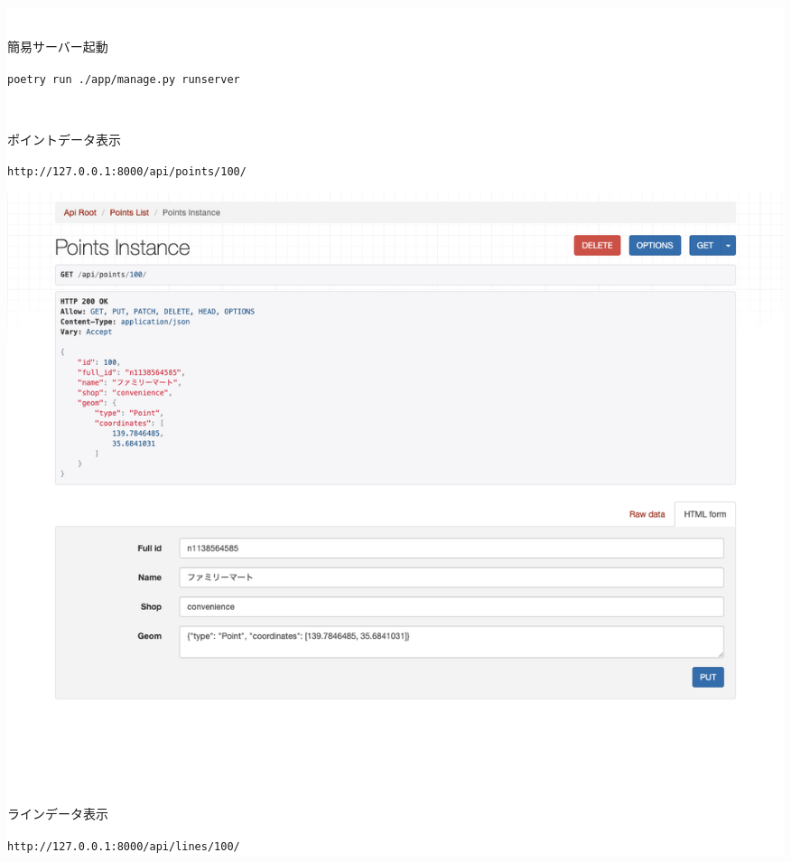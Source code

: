 
<br>

簡易サーバー起動

```
poetry run ./app/manage.py runserver
```

<br>

ポイントデータ表示

```
http://127.0.0.1:8000/api/points/100/
```

![016](img/db/016.png)

<br>

ラインデータ表示

```
http://127.0.0.1:8000/api/lines/100/
```
